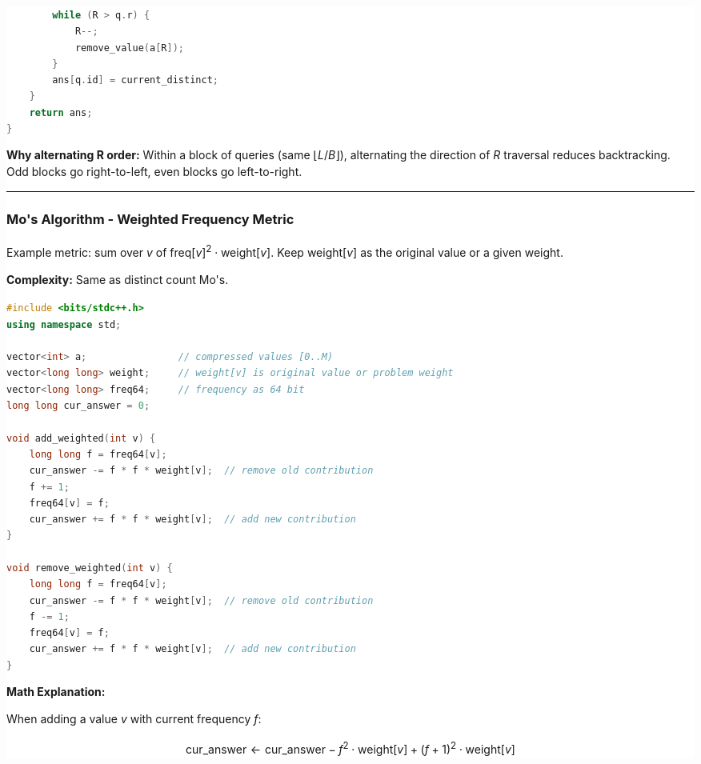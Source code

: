 ```cpp
        while (R > q.r) {
            R--;
            remove_value(a[R]);
        }
        ans[q.id] = current_distinct;
    }
    return ans;
}
```

**Why alternating R order:** Within a block of queries (same $\lfloor L / B \rfloor$), alternating the direction of $R$ traversal reduces backtracking. Odd blocks go right-to-left, even blocks go left-to-right.

---

### Mo's Algorithm - Weighted Frequency Metric

Example metric: sum over $v$ of $\text{freq}[v]^2 \cdot \text{weight}[v]$. Keep $\text{weight}[v]$ as the original value or a given weight.

**Complexity:** Same as distinct count Mo's.

```cpp
#include <bits/stdc++.h>
using namespace std;

vector<int> a;                // compressed values [0..M)
vector<long long> weight;     // weight[v] is original value or problem weight
vector<long long> freq64;     // frequency as 64 bit
long long cur_answer = 0;

void add_weighted(int v) {
    long long f = freq64[v];
    cur_answer -= f * f * weight[v];  // remove old contribution
    f += 1;
    freq64[v] = f;
    cur_answer += f * f * weight[v];  // add new contribution
}

void remove_weighted(int v) {
    long long f = freq64[v];
    cur_answer -= f * f * weight[v];  // remove old contribution
    f -= 1;
    freq64[v] = f;
    cur_answer += f * f * weight[v];  // add new contribution
}
```

**Math Explanation:**

When adding a value $v$ with current frequency $f$:

$$
\text{cur\_answer} \gets \text{cur\_answer} - f^2 \cdot \text{weight}[v] + (f+1)^2 \cdot \text{weight}[v]
$$

